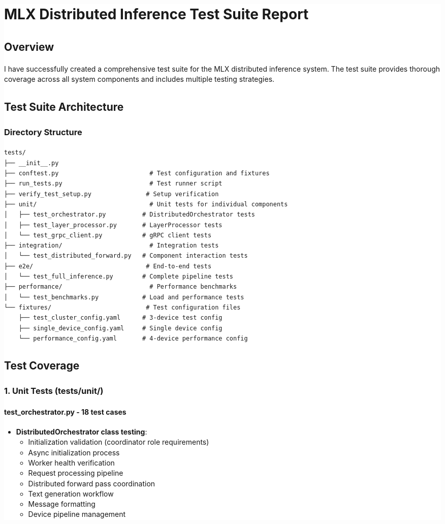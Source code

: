 # MLX Distributed Inference Test Suite Report

## Overview

I have successfully created a comprehensive test suite for the MLX distributed inference system. The test suite provides thorough coverage across all system components and includes multiple testing strategies.

## Test Suite Architecture

### Directory Structure
```
tests/
├── __init__.py
├── conftest.py                         # Test configuration and fixtures
├── run_tests.py                        # Test runner script
├── verify_test_setup.py               # Setup verification
├── unit/                               # Unit tests for individual components
│   ├── test_orchestrator.py          # DistributedOrchestrator tests
│   ├── test_layer_processor.py       # LayerProcessor tests
│   └── test_grpc_client.py           # gRPC client tests
├── integration/                        # Integration tests
│   └── test_distributed_forward.py   # Component interaction tests
├── e2e/                               # End-to-end tests
│   └── test_full_inference.py        # Complete pipeline tests
├── performance/                        # Performance benchmarks
│   └── test_benchmarks.py            # Load and performance tests
└── fixtures/                          # Test configuration files
    ├── test_cluster_config.yaml      # 3-device test config
    ├── single_device_config.yaml     # Single device config
    └── performance_config.yaml       # 4-device performance config
```

## Test Coverage

### 1. Unit Tests (tests/unit/)

#### test_orchestrator.py - 18 test cases
- **DistributedOrchestrator class testing**:
  - Initialization validation (coordinator role requirements)
  - Async initialization process
  - Worker health verification
  - Request processing pipeline
  - Distributed forward pass coordination
  - Text generation workflow
  - Message formatting
  - Device pipeline management
